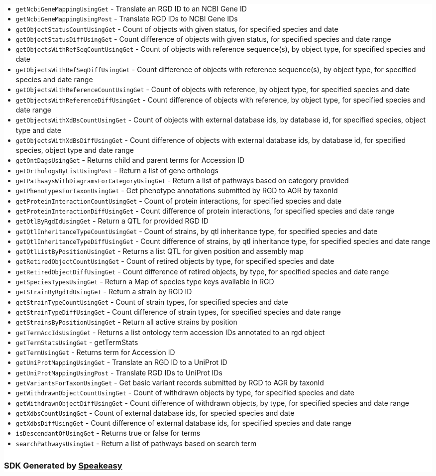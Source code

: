 * `getNcbiGeneMappingUsingGet` - Translate an RGD ID to an NCBI Gene ID
* `getNcbiGeneMappingUsingPost` - Translate RGD IDs to NCBI Gene IDs
* `getObjectStatusCountUsingGet` - Count of objects with given status, for specified species and date
* `getObjectStatusDiffUsingGet` - Count difference of objects with given status, for specified species and date range
* `getObjectsWithRefSeqCountUsingGet` - Count of objects with reference sequence(s), by object type, for specified species and date
* `getObjectsWithRefSeqDiffUsingGet` - Count difference of objects with reference sequence(s), by object type, for specified species and date range
* `getObjectsWithReferenceCountUsingGet` - Count of objects with reference, by object type, for specified species and date
* `getObjectsWithReferenceDiffUsingGet` - Count difference of objects with reference, by object type, for specified species and date range
* `getObjectsWithXdBsCountUsingGet` - Count of objects with external database ids, by database id, for specified species, object type and date
* `getObjectsWithXdBsDiffUsingGet` - Count difference of objects with external database ids, by database id, for specified species, object type and date range
* `getOntDagsUsingGet` - Returns child and parent terms for Accession ID
* `getOrthologsByListUsingPost` - Return a list of gene orthologs
* `getPathwaysWithDiagramsForCategoryUsingGet` - Return a list of pathways based on category provided
* `getPhenotypesForTaxonUsingGet` - Get phenotype annotations submitted by RGD to AGR by taxonId
* `getProteinInteractionCountUsingGet` - Count of protein interactions, for specified species and date
* `getProteinInteractionDiffUsingGet` - Count difference of protein interactions, for specified species and date range
* `getQtlByRgdIdUsingGet` - Return a QTL for provided RGD ID
* `getQtlInheritanceTypeCountUsingGet` - Count of strains, by qtl inheritance type, for specified species and date
* `getQtlInheritanceTypeDiffUsingGet` - Count difference of strains, by qtl inheritance type, for specified species and date range
* `getQtlListByPositionUsingGet` - Returns a list QTL for given position and assembly map
* `getRetiredObjectCountUsingGet` - Count of retired objects by type, for specified species and date
* `getRetiredObjectDiffUsingGet` - Count difference of retired objects, by type, for specified species and date range
* `getSpeciesTypesUsingGet` - Return a Map of species type keys available in RGD
* `getStrainByRgdIdUsingGet` - Return a strain by RGD ID
* `getStrainTypeCountUsingGet` - Count of strain types, for specified species and date
* `getStrainTypeDiffUsingGet` - Count difference of strain types, for specified species and date range
* `getStrainsByPositionUsingGet` - Return all active strains by position
* `getTermAccIdsUsingGet` - Returns a list ontology term accession IDs annotated to an rgd object
* `getTermStatsUsingGet` - getTermStats
* `getTermUsingGet` - Returns term for Accession ID
* `getUniProtMappingUsingGet` - Translate an RGD ID to a UniProt ID
* `getUniProtMappingUsingPost` - Translate RGD IDs to UniProt IDs
* `getVariantsForTaxonUsingGet` - Get basic variant records submitted by RGD to AGR by taxonId
* `getWithdrawnObjectCountUsingGet` - Count of withdrawn objects by type, for specified species and date
* `getWithdrawnObjectDiffUsingGet` - Count difference of withdrawn objects, by type, for specified species and date range
* `getXdbsCountUsingGet` - Count of external database ids, for specied species and date
* `getXdbsDiffUsingGet` - Count difference of external database ids, for specified species and date range
* `isDescendantOfUsingGet` - Returns true or false for terms
* `searchPathwaysUsingGet` - Return a list of pathways based on search term



### SDK Generated by [Speakeasy](https://docs.speakeasyapi.dev/docs/using-speakeasy/client-sdks)
